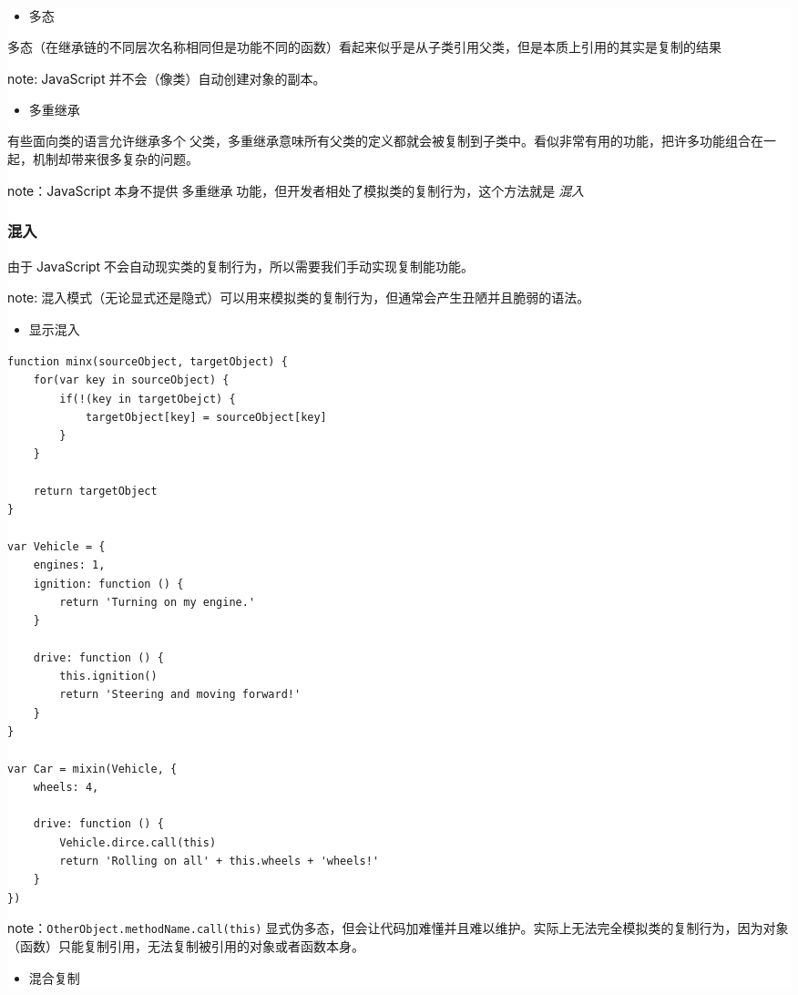 - 多态

多态（在继承链的不同层次名称相同但是功能不同的函数）看起来似乎是从子类引用父类，但是本质上引用的其实是复制的结果

note: JavaScript 并不会（像类）自动创建对象的副本。

- 多重继承

有些面向类的语言允许继承多个 父类，多重继承意味所有父类的定义都就会被复制到子类中。看似非常有用的功能，把许多功能组合在一起，机制却带来很多复杂的问题。

note：JavaScript 本身不提供 多重继承 功能，但开发者相处了模拟类的复制行为，这个方法就是 *混入*

### 混入
由于 JavaScript 不会自动现实类的复制行为，所以需要我们手动实现复制能功能。

note: 混入模式（无论显式还是隐式）可以用来模拟类的复制行为，但通常会产生丑陋并且脆弱的语法。

- 显示混入

```
function minx(sourceObject, targetObject) {
    for(var key in sourceObject) {
        if(!(key in targetObejct) {
            targetObject[key] = sourceObject[key]
        }
    }

    return targetObject
}

var Vehicle = {
    engines: 1,
    ignition: function () {
        return 'Turning on my engine.'
    }

    drive: function () {
        this.ignition()
        return 'Steering and moving forward!'
    }
}

var Car = mixin(Vehicle, {
    wheels: 4,

    drive: function () {
        Vehicle.dirce.call(this)
        return 'Rolling on all' + this.wheels + 'wheels!'
    }
})
```

note：`OtherObject.methodName.call(this)` 显式伪多态，但会让代码加难懂并且难以维护。实际上无法完全模拟类的复制行为，因为对象（函数）只能复制引用，无法复制被引用的对象或者函数本身。

- 混合复制
